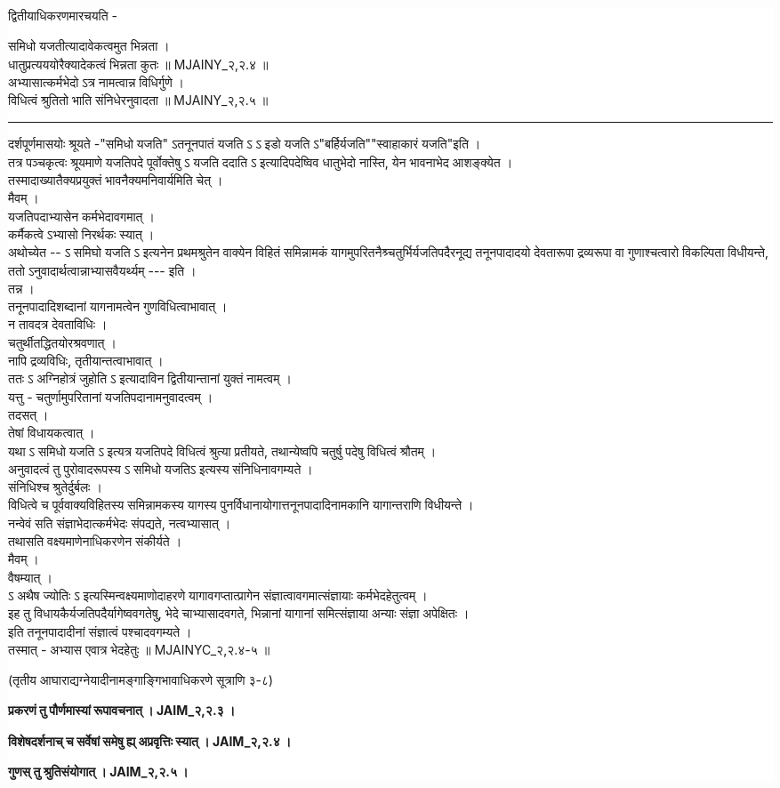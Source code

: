   
द्वितीयाधिकरणमारचयति -  
  
समिधो यजतीत्यादावेकत्वमुत भिन्नता ।  
धातुप्रत्यययोरैक्यादेकत्वं भिन्नता कुतः ॥ MJAINY_२,२.४ ॥  
अभ्यासात्कर्मभेदो ऽत्र नामत्वान्न विधिर्गुणे ।  
विधित्वं श्रुतितो भाति संनिधेरनुवादता ॥ MJAINY_२,२.५ ॥  
  
__________________  
  
दर्शपूर्णमासयोः श्रूयते -"समिधो यजति" ऽतनूनपातं यजति ऽ ऽ इडो यजति ऽ"बर्हिर्यजति""स्वाहाकारं यजति"इति ।  
तत्र पञ्चकृत्वः श्रूयमाणे यजतिपदे पूर्वोक्तेषु ऽ यजति ददाति ऽ इत्यादिपदेष्विव धातुभेदो नास्ति, येन भावनाभेद आशङ्क्येत ।  
तस्मादाख्यातैक्यप्रयुक्तं भावनैक्यमनिवार्यमिति चेत् ।  
मैवम् ।  
यजतिपदाभ्यासेन कर्मभेदावगमात् ।  
कर्मैकत्वे ऽभ्यासो निरर्थकः स्यात् ।  
अथोच्येत -- ऽ समिघो यजति ऽ इत्यनेन प्रथमश्रुतेन वाक्येन विहितं समिन्नामकं यागमुपरितनैश्र्चतुर्भिर्यजतिपदैरनूद्य तनूनपादादयो देवतारूपा द्रव्यरूपा वा गुणाश्चत्वारो विकल्पिता विधीयन्ते, ततो ऽनुवादार्थत्वान्नाभ्यासवैयर्थ्यम् --- इति ।  
तन्न ।  
तनूनपादादिशब्दानां यागनामत्वेन गुणविधित्वाभावात् ।  
न तावदत्र देवताविधिः ।  
चतुर्थीतद्धितयोरश्रवणात् ।  
नापि द्रव्यविधिः, तृतीयान्तत्वाभावात् ।  
ततः ऽ अग्निहोत्रं जुहोति ऽ इत्यादाविन द्वितीयान्तानां युक्तं नामत्वम् ।  
यत्तु - चतुर्णामुपरितानां यजतिपदानामनुवादत्वम् ।  
तदसत् ।  
तेषां विधायकत्वात् ।  
यथा ऽ समिधो यजति ऽ इत्यत्र यजतिपदे विधित्वं श्रुत्या प्रतीयते, तथान्येष्वपि चतुर्षु पदेषु विधित्वं श्रौतम् ।  
अनुवादत्वं तु पुरोवादरूपस्य ऽ समिधो यजतिऽ इत्यस्य संनिधिनावगम्यते ।  
संनिधिश्च श्रुतेर्दुर्बलः ।  
विधित्वे च पूर्ववाक्यविहितस्य समिन्नामकस्य यागस्य पुनर्विधानायोगात्तनूनपादादिनामकानि यागान्तराणि विधीयन्ते ।  
नन्वेवं सति संज्ञाभेदात्कर्मभेदः संपद्यते, नत्वभ्यासात् ।  
तथासति वक्ष्यमाणेनाधिकरणेन संकीर्यते ।  
मैवम् ।  
वैषम्यात् ।  
ऽ अथैष ज्योतिः ऽ इत्यस्मिन्वक्ष्यमाणोदाहरणे यागावगप्तात्प्रागेन संज्ञात्वावगमात्संज्ञायाः कर्मभेदहेतुत्वम् ।  
इह तु विधायकैर्यजतिपदैर्यागेष्ववगतेषु, भेदे चाभ्यासादवगते, भिन्नानां यागानां समित्संज्ञाया अन्याः संज्ञा अपेक्षितः ।  
इति तनूनपादादीनां संज्ञात्वं पश्चादवगम्यते ।  
तस्मात् - अभ्यास एवात्र भेदहेतुः ॥ MJAINYC_२,२.४-५ ॥  
  
  
(तृतीय आघाराद्यग्नेयादीनामङ्गाङ्गिभावाधिकरणे सूत्राणि ३-८)  
  
**प्रकरणं तु पौर्णमास्यां रूपावचनात् । JAIM_२,२.३ ।**  
  
**विशेषदर्शनाच् च सर्वेषां समेषु ह्य् अप्रवृत्तिः स्यात् । JAIM_२,२.४ ।**  
  
**गुणस् तु श्रुतिसंयोगात् । JAIM_२,२.५ ।**  
  